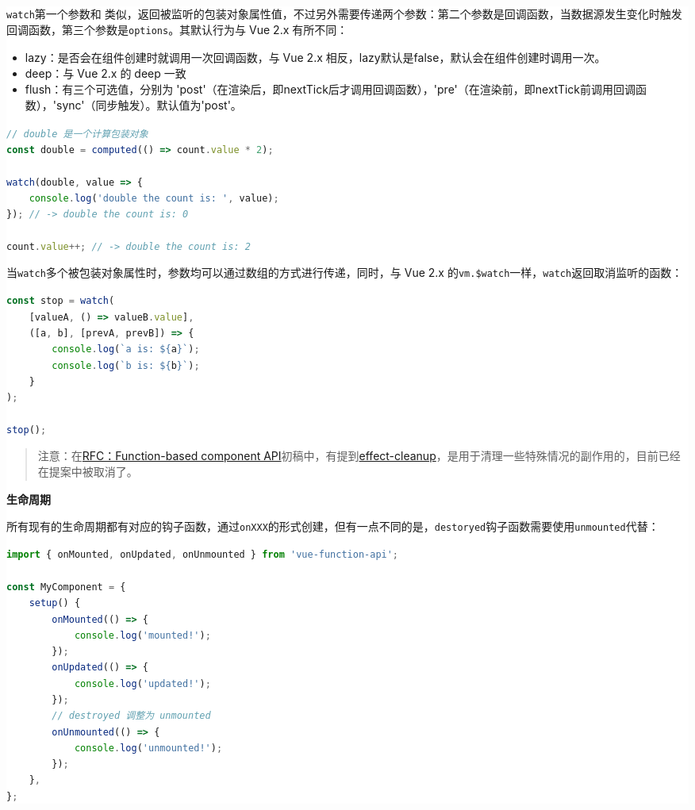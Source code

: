 `watch`第一个参数和 类似，返回被监听的包装对象属性值，不过另外需要传递两个参数：第二个参数是回调函数，当数据源发生变化时触发回调函数，第三个参数是`options`。其默认行为与 Vue 2.x 有所不同：

* lazy：是否会在组件创建时就调用一次回调函数，与 Vue 2.x 相反，lazy默认是false，默认会在组件创建时调用一次。
* deep：与 Vue 2.x 的 deep 一致
* flush：有三个可选值，分别为 'post'（在渲染后，即nextTick后才调用回调函数），'pre'（在渲染前，即nextTick前调用回调函数），'sync'（同步触发）。默认值为'post'。

```js
// double 是一个计算包装对象
const double = computed(() => count.value * 2);

watch(double, value => {
    console.log('double the count is: ', value);
}); // -> double the count is: 0

count.value++; // -> double the count is: 2
```
当`watch`多个被包装对象属性时，参数均可以通过数组的方式进行传递，同时，与 Vue 2.x 的`vm.$watch`一样，`watch`返回取消监听的函数：

```js
const stop = watch(
    [valueA, () => valueB.value],
    ([a, b], [prevA, prevB]) => {
        console.log(`a is: ${a}`);
        console.log(`b is: ${b}`);
    }
);

stop();
```

>注意：在[RFC：Function-based component API](https://github.com/vuejs/rfcs/blob/function-apis/active-rfcs/0000-function-api.md#comparison-with-react-hooks)初稿中，有提到[effect-cleanup](https://github.com/vuejs/rfcs/blob/function-apis/active-rfcs/0000-function-api.md#effect-cleanup)，是用于清理一些特殊情况的副作用的，目前已经在提案中被取消了。

**生命周期**

所有现有的生命周期都有对应的钩子函数，通过`onXXX`的形式创建，但有一点不同的是，`destoryed`钩子函数需要使用`unmounted`代替：

```js
import { onMounted, onUpdated, onUnmounted } from 'vue-function-api';

const MyComponent = {
    setup() {
        onMounted(() => {
            console.log('mounted!');
        });
        onUpdated(() => {
            console.log('updated!');
        });
        // destroyed 调整为 unmounted
        onUnmounted(() => {
            console.log('unmounted!');
        });
    },
};
```
